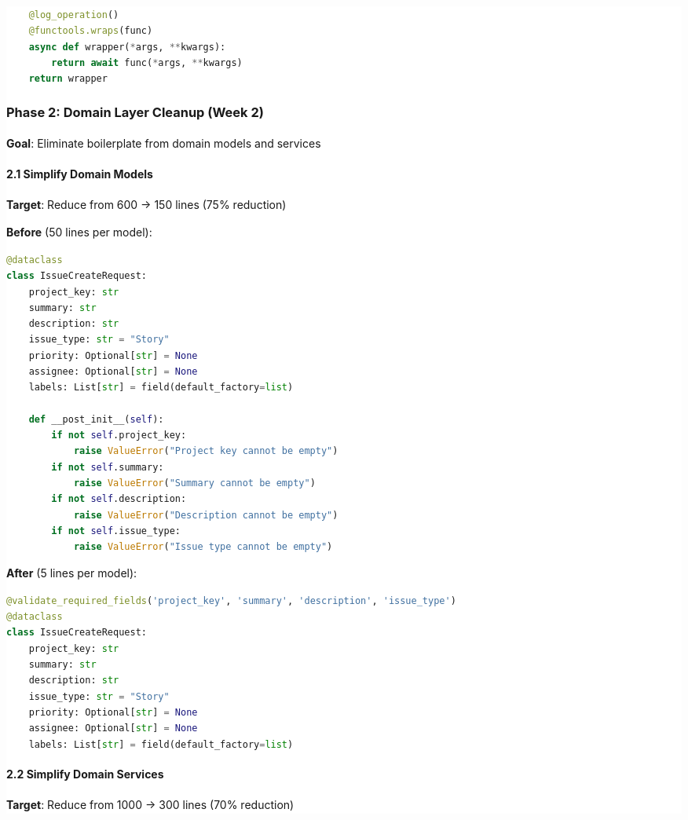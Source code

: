 ```python
    @log_operation()
    @functools.wraps(func)
    async def wrapper(*args, **kwargs):
        return await func(*args, **kwargs)
    return wrapper
```

### Phase 2: Domain Layer Cleanup (Week 2)
**Goal**: Eliminate boilerplate from domain models and services

#### 2.1 Simplify Domain Models
**Target**: Reduce from 600 → 150 lines (75% reduction)

**Before** (50 lines per model):
```python
@dataclass
class IssueCreateRequest:
    project_key: str
    summary: str
    description: str
    issue_type: str = "Story"
    priority: Optional[str] = None
    assignee: Optional[str] = None
    labels: List[str] = field(default_factory=list)

    def __post_init__(self):
        if not self.project_key:
            raise ValueError("Project key cannot be empty")
        if not self.summary:
            raise ValueError("Summary cannot be empty")
        if not self.description:
            raise ValueError("Description cannot be empty")
        if not self.issue_type:
            raise ValueError("Issue type cannot be empty")
```

**After** (5 lines per model):
```python
@validate_required_fields('project_key', 'summary', 'description', 'issue_type')
@dataclass
class IssueCreateRequest:
    project_key: str
    summary: str
    description: str
    issue_type: str = "Story"
    priority: Optional[str] = None
    assignee: Optional[str] = None
    labels: List[str] = field(default_factory=list)
```

#### 2.2 Simplify Domain Services
**Target**: Reduce from 1000 → 300 lines (70% reduction)
